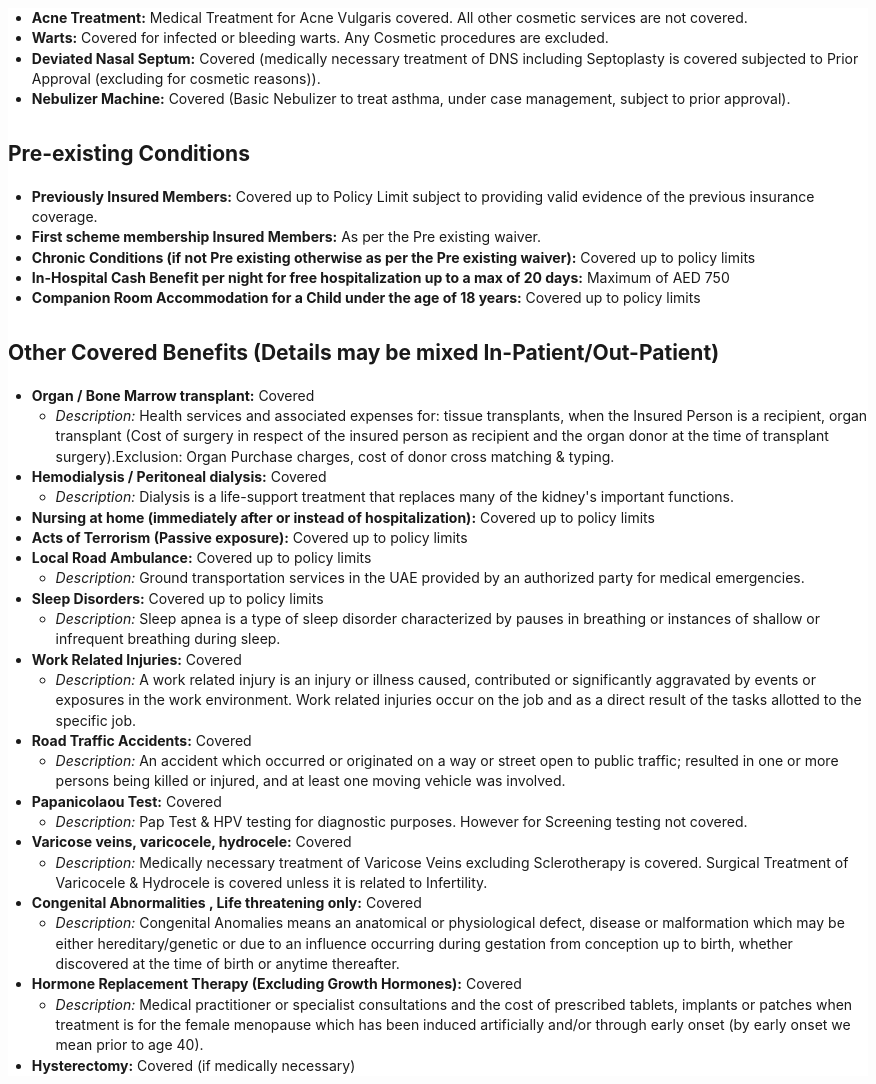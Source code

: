 *   **Acne Treatment:** Medical Treatment for Acne Vulgaris covered. All other cosmetic services are not covered.
*   **Warts:** Covered for infected or bleeding warts. Any Cosmetic procedures are excluded.
*   **Deviated Nasal Septum:** Covered (medically necessary treatment of DNS including Septoplasty is covered subjected to Prior Approval (excluding for cosmetic reasons)).
*   **Nebulizer Machine:** Covered (Basic Nebulizer to treat asthma, under case management, subject to prior approval).

## Pre-existing Conditions

*   **Previously Insured Members:** Covered up to Policy Limit subject to providing valid evidence of the previous insurance coverage.
*   **First scheme membership Insured Members:** As per the Pre existing waiver.
*   **Chronic Conditions (if not Pre existing otherwise as per the Pre existing waiver):** Covered up to policy limits
*   **In-Hospital Cash Benefit per night for free hospitalization up to a max of 20 days:** Maximum of AED 750
*   **Companion Room Accommodation for a Child under the age of 18 years:** Covered up to policy limits

## Other Covered Benefits (Details may be mixed In-Patient/Out-Patient)

*   **Organ / Bone Marrow transplant:** Covered
    *   *Description:* Health services and associated expenses for: tissue transplants, when the Insured Person is a recipient, organ transplant (Cost of surgery in respect of the insured person as recipient and the organ donor at the time of transplant surgery).Exclusion: Organ Purchase charges, cost of donor cross matching & typing.
*   **Hemodialysis / Peritoneal dialysis:** Covered
    *   *Description:* Dialysis is a life-support treatment that replaces many of the kidney's important functions.
*   **Nursing at home (immediately after or instead of hospitalization):** Covered up to policy limits
*   **Acts of Terrorism (Passive exposure):** Covered up to policy limits
*   **Local Road Ambulance:** Covered up to policy limits
    *   *Description:* Ground transportation services in the UAE provided by an authorized party for medical emergencies.
*   **Sleep Disorders:** Covered up to policy limits
    *   *Description:* Sleep apnea is a type of sleep disorder characterized by pauses in breathing or instances of shallow or infrequent breathing during sleep.
*   **Work Related Injuries:** Covered
    *   *Description:* A work related injury is an injury or illness caused, contributed or significantly aggravated by events or exposures in the work environment. Work related injuries occur on the job and as a direct result of the tasks allotted to the specific job.
*   **Road Traffic Accidents:** Covered
    *   *Description:* An accident which occurred or originated on a way or street open to public traffic; resulted in one or more persons being killed or injured, and at least one moving vehicle was involved.
*   **Papanicolaou Test:** Covered
    *   *Description:* Pap Test & HPV testing for diagnostic purposes. However for Screening testing not covered.
*   **Varicose veins, varicocele, hydrocele:** Covered
    *   *Description:* Medically necessary treatment of Varicose Veins excluding Sclerotherapy is covered. Surgical Treatment of Varicocele & Hydrocele is covered unless it is related to Infertility.
*   **Congenital Abnormalities , Life threatening only:** Covered
    *   *Description:* Congenital Anomalies means an anatomical or physiological defect, disease or malformation which may be either hereditary/genetic or due to an influence occurring during gestation from conception up to birth, whether discovered at the time of birth or anytime thereafter.
*   **Hormone Replacement Therapy (Excluding Growth Hormones):** Covered
    *   *Description:* Medical practitioner or specialist consultations and the cost of prescribed tablets, implants or patches when treatment is for the female menopause which has been induced artificially and/or through early onset (by early onset we mean prior to age 40).
*   **Hysterectomy:** Covered (if medically necessary)
